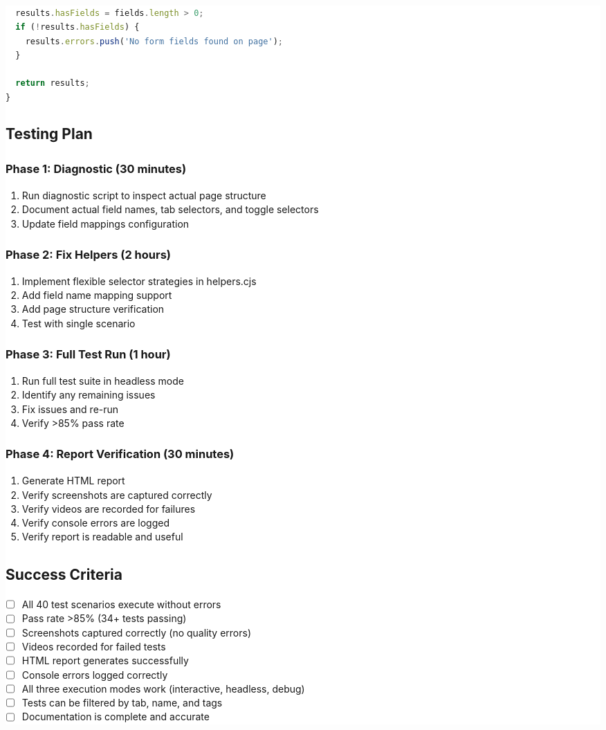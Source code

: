 ```javascript
  results.hasFields = fields.length > 0;
  if (!results.hasFields) {
    results.errors.push('No form fields found on page');
  }
  
  return results;
}
```

## Testing Plan

### Phase 1: Diagnostic (30 minutes)

1. Run diagnostic script to inspect actual page structure
2. Document actual field names, tab selectors, and toggle selectors
3. Update field mappings configuration

### Phase 2: Fix Helpers (2 hours)

1. Implement flexible selector strategies in helpers.cjs
2. Add field name mapping support
3. Add page structure verification
4. Test with single scenario

### Phase 3: Full Test Run (1 hour)

1. Run full test suite in headless mode
2. Identify any remaining issues
3. Fix issues and re-run
4. Verify >85% pass rate

### Phase 4: Report Verification (30 minutes)

1. Generate HTML report
2. Verify screenshots are captured correctly
3. Verify videos are recorded for failures
4. Verify console errors are logged
5. Verify report is readable and useful

## Success Criteria

- [ ] All 40 test scenarios execute without errors
- [ ] Pass rate >85% (34+ tests passing)
- [ ] Screenshots captured correctly (no quality errors)
- [ ] Videos recorded for failed tests
- [ ] HTML report generates successfully
- [ ] Console errors logged correctly
- [ ] All three execution modes work (interactive, headless, debug)
- [ ] Tests can be filtered by tab, name, and tags
- [ ] Documentation is complete and accurate
